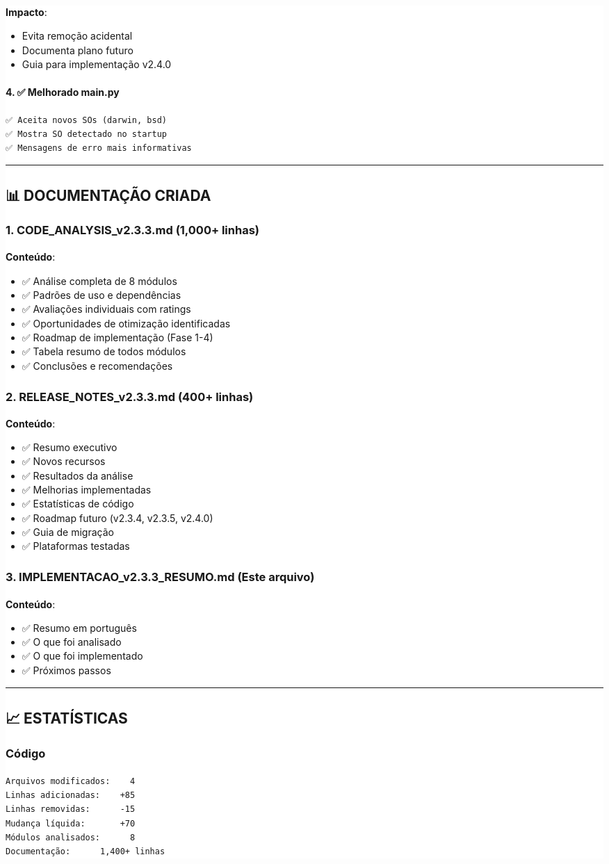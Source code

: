 **Impacto**:
- Evita remoção acidental
- Documenta plano futuro
- Guia para implementação v2.4.0

#### 4. ✅ Melhorado main.py
```python
✅ Aceita novos SOs (darwin, bsd)
✅ Mostra SO detectado no startup
✅ Mensagens de erro mais informativas
```

---

## 📊 DOCUMENTAÇÃO CRIADA

### 1. CODE_ANALYSIS_v2.3.3.md (1,000+ linhas)
**Conteúdo**:
- ✅ Análise completa de 8 módulos
- ✅ Padrões de uso e dependências
- ✅ Avaliações individuais com ratings
- ✅ Oportunidades de otimização identificadas
- ✅ Roadmap de implementação (Fase 1-4)
- ✅ Tabela resumo de todos módulos
- ✅ Conclusões e recomendações

### 2. RELEASE_NOTES_v2.3.3.md (400+ linhas)
**Conteúdo**:
- ✅ Resumo executivo
- ✅ Novos recursos
- ✅ Resultados da análise
- ✅ Melhorias implementadas
- ✅ Estatísticas de código
- ✅ Roadmap futuro (v2.3.4, v2.3.5, v2.4.0)
- ✅ Guia de migração
- ✅ Plataformas testadas

### 3. IMPLEMENTACAO_v2.3.3_RESUMO.md (Este arquivo)
**Conteúdo**:
- ✅ Resumo em português
- ✅ O que foi analisado
- ✅ O que foi implementado
- ✅ Próximos passos

---

## 📈 ESTATÍSTICAS

### Código
```
Arquivos modificados:    4
Linhas adicionadas:    +85
Linhas removidas:      -15
Mudança líquida:       +70
Módulos analisados:      8
Documentação:      1,400+ linhas
```
